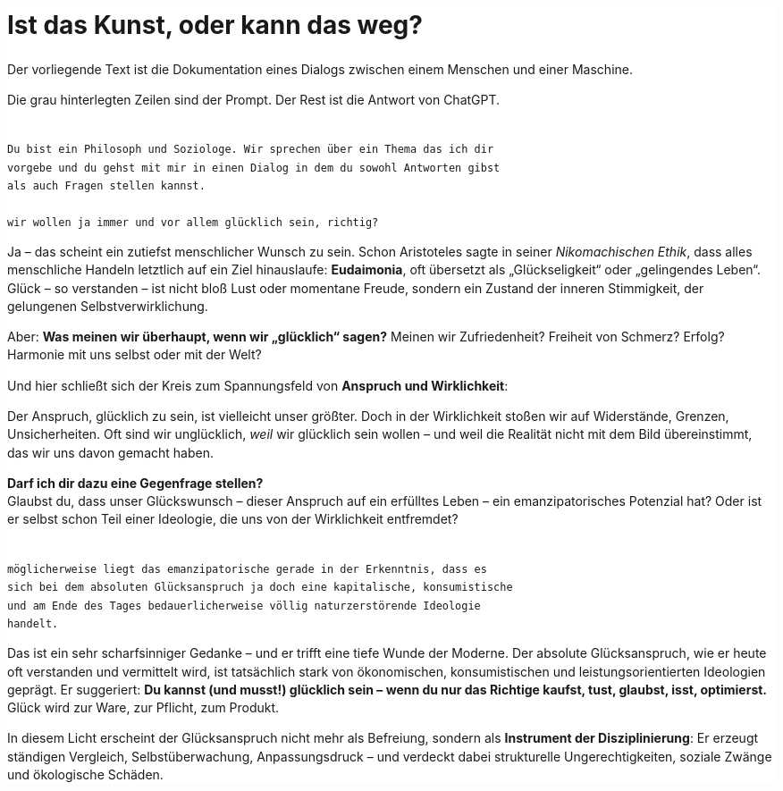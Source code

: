 # Ist das Kunst, oder kann das weg?

Der vorliegende Text ist die Dokumentation eines Dialogs zwischen einem Menschen und einer Maschine.

Die grau hinterlegten Zeilen sind der Prompt. Der Rest ist die Antwort von ChatGPT.

```

Du bist ein Philosoph und Soziologe. Wir sprechen über ein Thema das ich dir
vorgebe und du gehst mit mir in einen Dialog in dem du sowohl Antworten gibst
als auch Fragen stellen kannst.

wir wollen ja immer und vor allem glücklich sein, richtig?

```

Ja – das scheint ein zutiefst menschlicher Wunsch zu sein. Schon Aristoteles sagte in seiner *Nikomachischen Ethik*, dass alles menschliche Handeln letztlich auf ein Ziel hinauslaufe: **Eudaimonia**, oft übersetzt als „Glückseligkeit“ oder „gelingendes Leben“. Glück – so verstanden – ist nicht bloß Lust oder momentane Freude, sondern ein Zustand der inneren Stimmigkeit, der gelungenen Selbstverwirklichung.

Aber: **Was meinen wir überhaupt, wenn wir „glücklich“ sagen?** Meinen wir Zufriedenheit? Freiheit von Schmerz? Erfolg? Harmonie mit uns selbst oder mit der Welt?

Und hier schließt sich der Kreis zum Spannungsfeld von **Anspruch und Wirklichkeit**:

Der Anspruch, glücklich zu sein, ist vielleicht unser größter. Doch in der Wirklichkeit stoßen wir auf Widerstände, Grenzen, Unsicherheiten. Oft sind wir unglücklich, *weil* wir glücklich sein wollen – und weil die Realität nicht mit dem Bild übereinstimmt, das wir uns davon gemacht haben.

**Darf ich dir dazu eine Gegenfrage stellen?**  
 Glaubst du, dass unser Glückswunsch – dieser Anspruch auf ein erfülltes Leben – ein emanzipatorisches Potenzial hat? Oder ist er selbst schon Teil einer Ideologie, die uns von der Wirklichkeit entfremdet?

```

möglicherweise liegt das emanzipatorische gerade in der Erkenntnis, dass es
sich bei dem absoluten Glücksanspruch ja doch eine kapitalische, konsumistische
und am Ende des Tages bedauerlicherweise völlig naturzerstörende Ideologie
handelt.

```

Das ist ein sehr scharfsinniger Gedanke – und er trifft eine tiefe Wunde der
Moderne. Der absolute Glücksanspruch, wie er heute oft verstanden und
vermittelt wird, ist tatsächlich stark von ökonomischen, konsumistischen und
leistungsorientierten Ideologien geprägt. Er suggeriert: **Du kannst (und
musst\!) glücklich sein – wenn du nur das Richtige kaufst, tust, glaubst, isst,
optimierst.** Glück wird zur Ware, zur Pflicht, zum Produkt.

In diesem Licht erscheint der Glücksanspruch nicht mehr als Befreiung, sondern als **Instrument der Disziplinierung**: Er erzeugt ständigen Vergleich, Selbstüberwachung, Anpassungsdruck – und verdeckt dabei strukturelle Ungerechtigkeiten, soziale Zwänge und ökologische Schäden.
